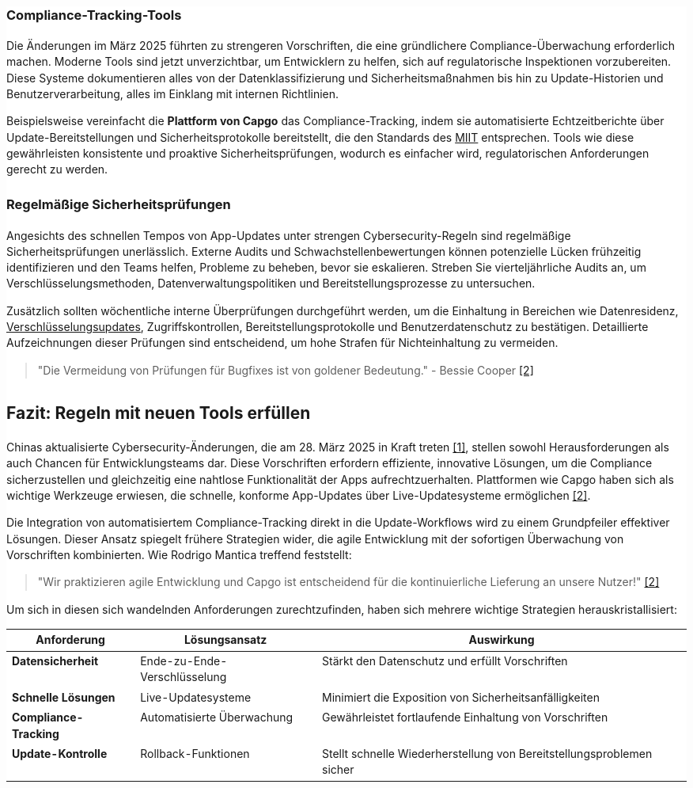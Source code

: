 ### Compliance-Tracking-Tools

Die Änderungen im März 2025 führten zu strengeren Vorschriften, die eine gründlichere Compliance-Überwachung erforderlich machen. Moderne Tools sind jetzt unverzichtbar, um Entwicklern zu helfen, sich auf regulatorische Inspektionen vorzubereiten. Diese Systeme dokumentieren alles von der Datenklassifizierung und Sicherheitsmaßnahmen bis hin zu Update-Historien und Benutzerverarbeitung, alles im Einklang mit internen Richtlinien.

Beispielsweise vereinfacht die **Plattform von Capgo** das Compliance-Tracking, indem sie automatisierte Echtzeitberichte über Update-Bereitstellungen und Sicherheitsprotokolle bereitstellt, die den Standards des [MIIT](https://www.miit.gov.cn/) entsprechen. Tools wie diese gewährleisten konsistente und proaktive Sicherheitsprüfungen, wodurch es einfacher wird, regulatorischen Anforderungen gerecht zu werden.

### Regelmäßige Sicherheitsprüfungen

Angesichts des schnellen Tempos von App-Updates unter strengen Cybersecurity-Regeln sind regelmäßige Sicherheitsprüfungen unerlässlich. Externe Audits und Schwachstellenbewertungen können potenzielle Lücken frühzeitig identifizieren und den Teams helfen, Probleme zu beheben, bevor sie eskalieren. Streben Sie vierteljährliche Audits an, um Verschlüsselungsmethoden, Datenverwaltungspolitiken und Bereitstellungsprozesse zu untersuchen.

Zusätzlich sollten wöchentliche interne Überprüfungen durchgeführt werden, um die Einhaltung in Bereichen wie Datenresidenz, [Verschlüsselungsupdates](https://capgo.app/docs/plugin/cloud-mode/hybrid-update/), Zugriffskontrollen, Bereitstellungsprotokolle und Benutzerdatenschutz zu bestätigen. Detaillierte Aufzeichnungen dieser Prüfungen sind entscheidend, um hohe Strafen für Nichteinhaltung zu vermeiden.

> "Die Vermeidung von Prüfungen für Bugfixes ist von goldener Bedeutung." - Bessie Cooper [\[2\]](https://capgo.app)

## Fazit: Regeln mit neuen Tools erfüllen

Chinas aktualisierte Cybersecurity-Änderungen, die am 28. März 2025 in Kraft treten [\[1\]](https://www.china-briefing.com/news/china-cybersecurity-law-amendments-2025/), stellen sowohl Herausforderungen als auch Chancen für Entwicklungsteams dar. Diese Vorschriften erfordern effiziente, innovative Lösungen, um die Compliance sicherzustellen und gleichzeitig eine nahtlose Funktionalität der Apps aufrechtzuerhalten. Plattformen wie Capgo haben sich als wichtige Werkzeuge erwiesen, die schnelle, konforme App-Updates über Live-Updatesysteme ermöglichen [\[2\]](https://capgo.app).

Die Integration von automatisiertem Compliance-Tracking direkt in die Update-Workflows wird zu einem Grundpfeiler effektiver Lösungen. Dieser Ansatz spiegelt frühere Strategien wider, die agile Entwicklung mit der sofortigen Überwachung von Vorschriften kombinierten. Wie Rodrigo Mantica treffend feststellt:

> "Wir praktizieren agile Entwicklung und Capgo ist entscheidend für die kontinuierliche Lieferung an unsere Nutzer!" [\[2\]](https://capgo.app)

Um sich in diesen sich wandelnden Anforderungen zurechtzufinden, haben sich mehrere wichtige Strategien herauskristallisiert:

| **Anforderung** | **Lösungsansatz** | **Auswirkung** |
| --- | --- | --- |
| **Datensicherheit** | Ende-zu-Ende-Verschlüsselung | Stärkt den Datenschutz und erfüllt Vorschriften |
| **Schnelle Lösungen** | Live-Updatesysteme | Minimiert die Exposition von Sicherheitsanfälligkeiten |
| **Compliance-Tracking** | Automatisierte Überwachung | Gewährleistet fortlaufende Einhaltung von Vorschriften |
| **Update-Kontrolle** | Rollback-Funktionen | Stellt schnelle Wiederherstellung von Bereitstellungsproblemen sicher |
